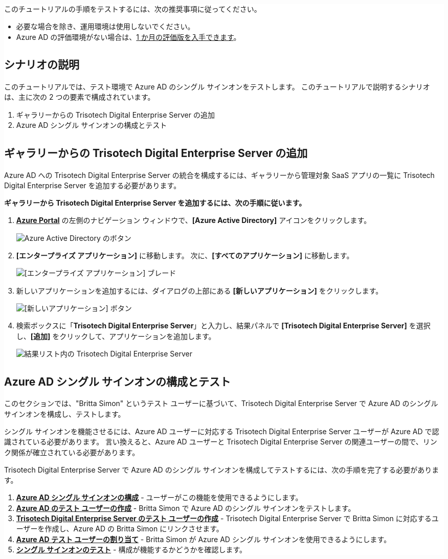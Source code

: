 このチュートリアルの手順をテストするには、次の推奨事項に従ってください。

- 必要な場合を除き、運用環境は使用しないでください。
- Azure AD の評価環境がない場合は、[1 か月の評価版を入手できます](https://azure.microsoft.com/pricing/free-trial/)。

## <a name="scenario-description"></a>シナリオの説明
このチュートリアルでは、テスト環境で Azure AD のシングル サインオンをテストします。 このチュートリアルで説明するシナリオは、主に次の 2 つの要素で構成されています。

1. ギャラリーからの Trisotech Digital Enterprise Server の追加
1. Azure AD シングル サインオンの構成とテスト

## <a name="adding-trisotech-digital-enterprise-server-from-the-gallery"></a>ギャラリーからの Trisotech Digital Enterprise Server の追加
Azure AD への Trisotech Digital Enterprise Server の統合を構成するには、ギャラリーから管理対象 SaaS アプリの一覧に Trisotech Digital Enterprise Server を追加する必要があります。

**ギャラリーから Trisotech Digital Enterprise Server を追加するには、次の手順に従います。**

1. **[Azure Portal](https://portal.azure.com)** の左側のナビゲーション ウィンドウで、**[Azure Active Directory]** アイコンをクリックします。 

    ![Azure Active Directory のボタン][1]

1. **[エンタープライズ アプリケーション]** に移動します。 次に、**[すべてのアプリケーション]** に移動します。

    ![[エンタープライズ アプリケーション] ブレード][2]
    
1. 新しいアプリケーションを追加するには、ダイアログの上部にある **[新しいアプリケーション]** をクリックします。

    ![[新しいアプリケーション] ボタン][3]

1. 検索ボックスに「**Trisotech Digital Enterprise Server**」と入力し、結果パネルで **[Trisotech Digital Enterprise Server]** を選択し、**[追加]** をクリックして、アプリケーションを追加します。

    ![結果リスト内の Trisotech Digital Enterprise Server](./media/trisotechdigitalenterpriseserver-tutorial/tutorial_trisotechdigitalenterpriseserver_addfromgallery.png)

## <a name="configure-and-test-azure-ad-single-sign-on"></a>Azure AD シングル サインオンの構成とテスト

このセクションでは、"Britta Simon" というテスト ユーザーに基づいて、Trisotech Digital Enterprise Server で Azure AD のシングル サインオンを構成し、テストします。

シングル サインオンを機能させるには、Azure AD ユーザーに対応する Trisotech Digital Enterprise Server ユーザーが Azure AD で認識されている必要があります。 言い換えると、Azure AD ユーザーと Trisotech Digital Enterprise Server の関連ユーザーの間で、リンク関係が確立されている必要があります。

Trisotech Digital Enterprise Server で Azure AD のシングル サインオンを構成してテストするには、次の手順を完了する必要があります。

1. **[Azure AD シングル サインオンの構成](#configure-azure-ad-single-sign-on)** - ユーザーがこの機能を使用できるようにします。
1. **[Azure AD のテスト ユーザーの作成](#create-an-azure-ad-test-user)** - Britta Simon で Azure AD のシングル サインオンをテストします。
1. **[Trisotech Digital Enterprise Server のテスト ユーザーの作成](#create-a-trisotech-digital-enterprise-server-test-user)** - Trisotech Digital Enterprise Server で Britta Simon に対応するユーザーを作成し、Azure AD の Britta Simon にリンクさせます。
1. **[Azure AD テスト ユーザーの割り当て](#assign-the-azure-ad-test-user)** - Britta Simon が Azure AD シングル サインオンを使用できるようにします。
1. **[シングル サインオンのテスト](#test-single-sign-on)** - 構成が機能するかどうかを確認します。


[1]: ./media/trisotechdigitalenterpriseserver-tutorial/tutorial_general_01.png
[2]: ./media/trisotechdigitalenterpriseserver-tutorial/tutorial_general_02.png
[3]: ./media/trisotechdigitalenterpriseserver-tutorial/tutorial_general_03.png
[4]: ./media/trisotechdigitalenterpriseserver-tutorial/tutorial_general_04.png
[100]: ./media/trisotechdigitalenterpriseserver-tutorial/tutorial_general_100.png
[200]: ./media/trisotechdigitalenterpriseserver-tutorial/tutorial_general_200.png
[201]: ./media/trisotechdigitalenterpriseserver-tutorial/tutorial_general_201.png
[202]: ./media/trisotechdigitalenterpriseserver-tutorial/tutorial_general_202.png
[203]: ./media/trisotechdigitalenterpriseserver-tutorial/tutorial_general_203.png